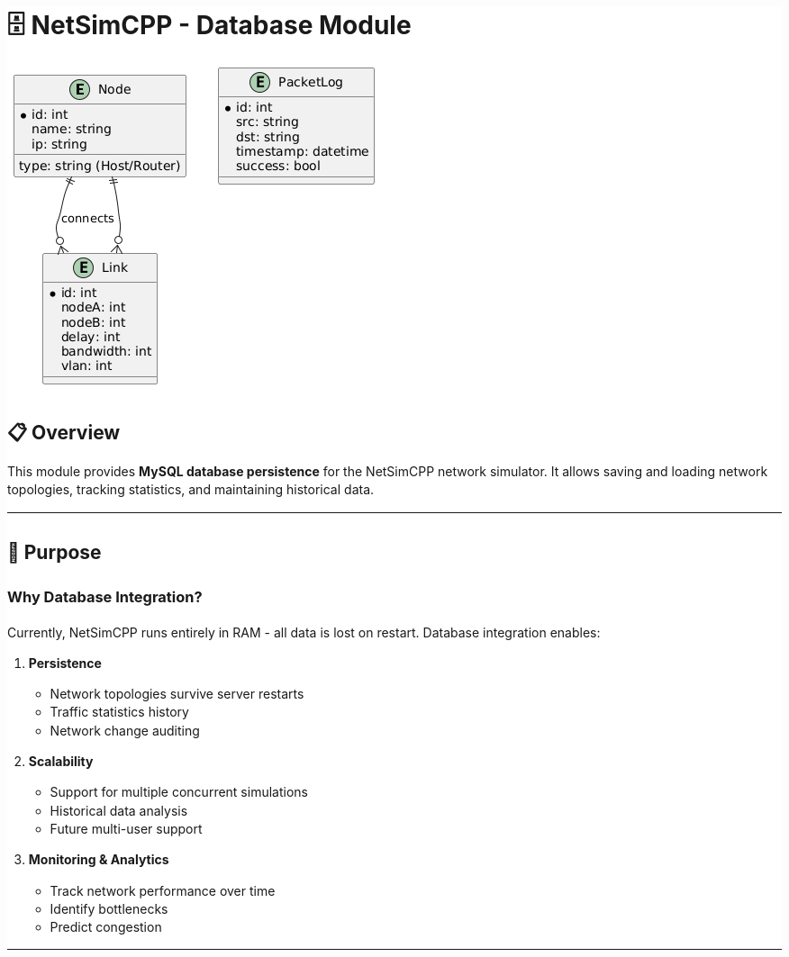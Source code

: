 # 🗄️ NetSimCPP - Database Module

![Database Architecture](../docs/UML/EXAMPLE_DB_TABLES.png)

## 📋 Overview

This module provides **MySQL database persistence** for the NetSimCPP network simulator. It allows saving and loading network topologies, tracking statistics, and maintaining historical data.

---

## 🎯 Purpose

### Why Database Integration?

Currently, NetSimCPP runs entirely in RAM - all data is lost on restart. Database integration enables:

1. **Persistence** 
   - Network topologies survive server restarts
   - Traffic statistics history
   - Network change auditing

2. **Scalability**
   - Support for multiple concurrent simulations
   - Historical data analysis
   - Future multi-user support

3. **Monitoring & Analytics**
   - Track network performance over time
   - Identify bottlenecks
   - Predict congestion

---